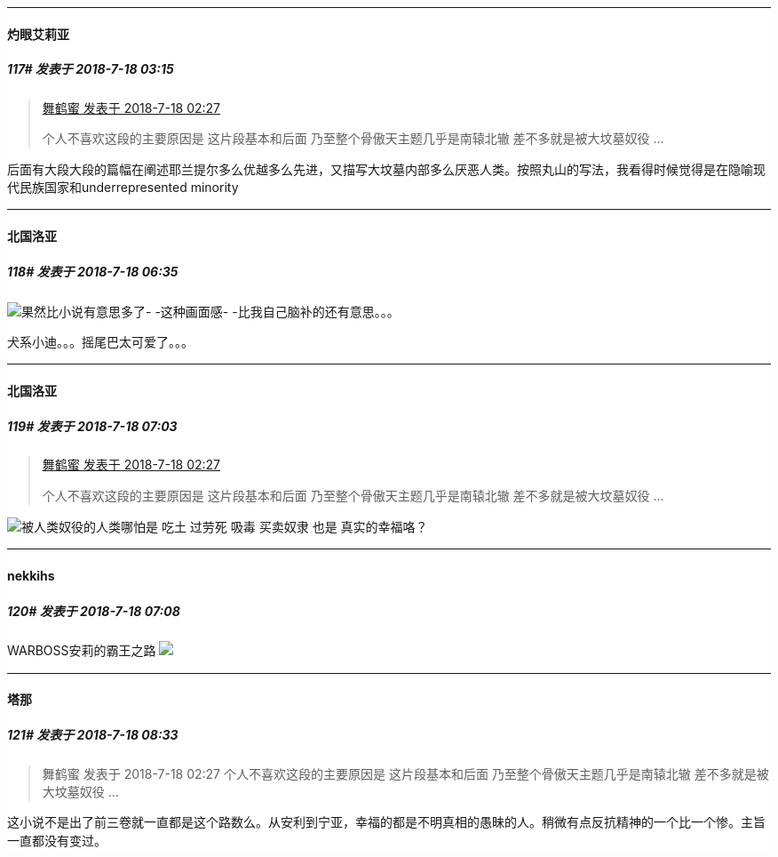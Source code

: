 -----

####  灼眼艾莉亚  
##### 117#       发表于 2018-7-18 03:15


<blockquote><a href="httphttps://bbs.saraba1st.com/2b/forum.php?mod=redirect&amp;goto=findpost&amp;pid=40365965&amp;ptid=1722896" target="_blank">舞鹤蜜 发表于 2018-7-18 02:27</a>

个人不喜欢这段的主要原因是 这片段基本和后面 乃至整个骨傲天主题几乎是南辕北辙 差不多就是被大坟墓奴役 ...</blockquote>
后面有大段大段的篇幅在阐述耶兰提尔多么优越多么先进，又描写大坟墓内部多么厌恶人类。按照丸山的写法，我看得时候觉得是在隐喻现代民族国家和underrepresented minority


-----

####  北国洛亚  
##### 118#       发表于 2018-7-18 06:35


<img src="https://static.saraba1st.com/image/smiley/animal2017/002.png" referrerpolicy="no-referrer">果然比小说有意思多了- -这种画面感- -比我自己脑补的还有意思。。。


犬系小迪。。。摇尾巴太可爱了。。。


-----

####  北国洛亚  
##### 119#       发表于 2018-7-18 07:03


<blockquote><a href="httphttps://bbs.saraba1st.com/2b/forum.php?mod=redirect&amp;goto=findpost&amp;pid=40365965&amp;ptid=1722896" target="_blank">舞鹤蜜 发表于 2018-7-18 02:27</a>

个人不喜欢这段的主要原因是 这片段基本和后面 乃至整个骨傲天主题几乎是南辕北辙 差不多就是被大坟墓奴役 ...</blockquote>
<img src="https://static.saraba1st.com/image/smiley/animal2017/002.png" referrerpolicy="no-referrer">被人类奴役的人类哪怕是 吃土 过劳死 吸毒 买卖奴隶 也是 真实的幸福咯？


-----

####  nekkihs  
##### 120#       发表于 2018-7-18 07:08


WARBOSS安莉的霸王之路
<img src="http://ww1.sinaimg.cn/large/0064xBUTly1ftdnabgv53j31hc0u0dp1.jpg" referrerpolicy="no-referrer">


-----

####  塔那  
##### 121#       发表于 2018-7-18 08:33


<blockquote>舞鹤蜜 发表于 2018-7-18 02:27
个人不喜欢这段的主要原因是 这片段基本和后面 乃至整个骨傲天主题几乎是南辕北辙 差不多就是被大坟墓奴役 ...</blockquote>
这小说不是出了前三卷就一直都是这个路数么。从安利到宁亚，幸福的都是不明真相的愚昧的人。稍微有点反抗精神的一个比一个惨。主旨一直都没有变过。
